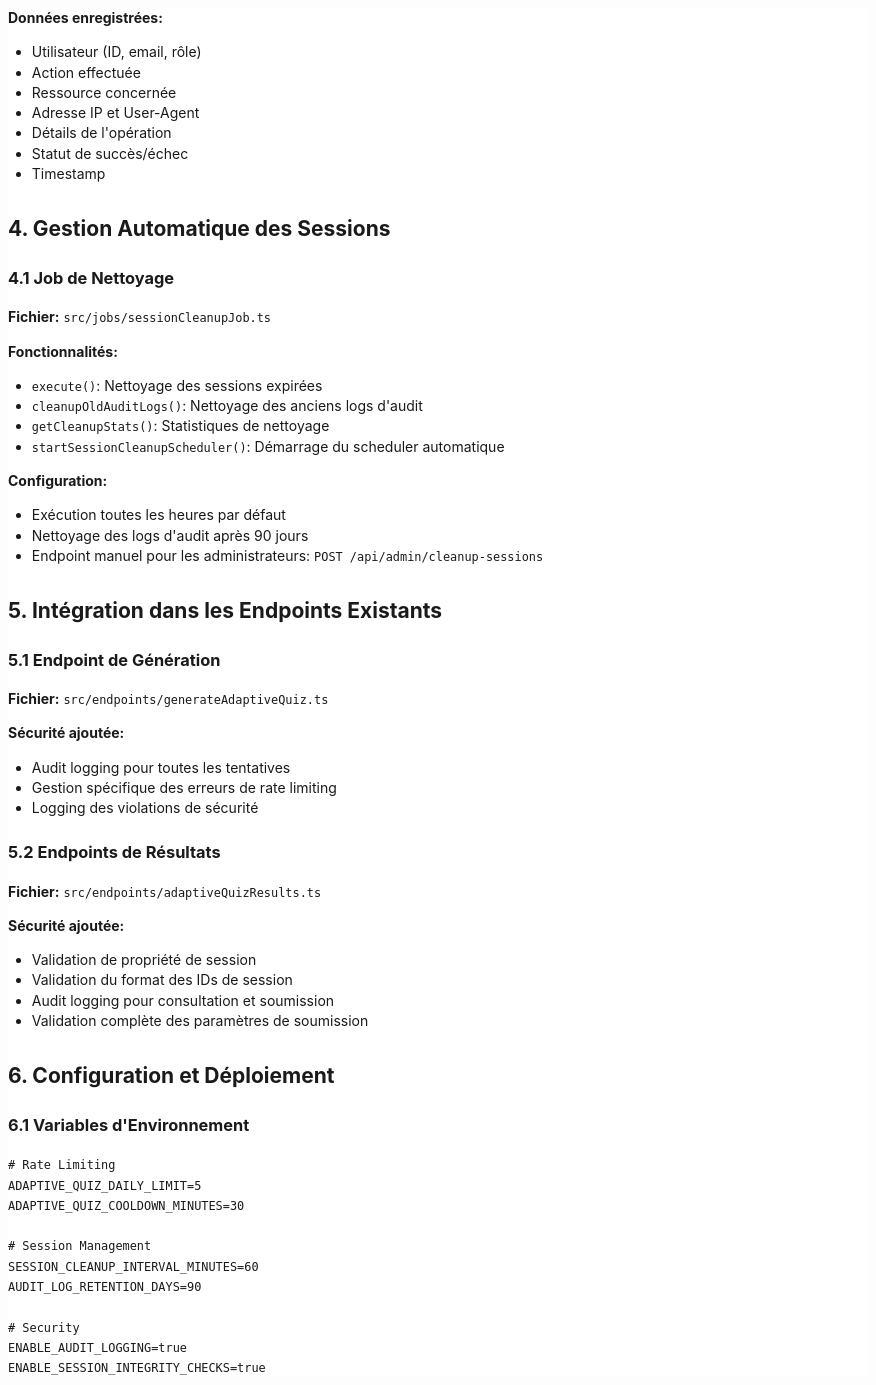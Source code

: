 **Données enregistrées:**
- Utilisateur (ID, email, rôle)
- Action effectuée
- Ressource concernée
- Adresse IP et User-Agent
- Détails de l'opération
- Statut de succès/échec
- Timestamp

## 4. Gestion Automatique des Sessions

### 4.1 Job de Nettoyage

**Fichier:** `src/jobs/sessionCleanupJob.ts`

**Fonctionnalités:**
- `execute()`: Nettoyage des sessions expirées
- `cleanupOldAuditLogs()`: Nettoyage des anciens logs d'audit
- `getCleanupStats()`: Statistiques de nettoyage
- `startSessionCleanupScheduler()`: Démarrage du scheduler automatique

**Configuration:**
- Exécution toutes les heures par défaut
- Nettoyage des logs d'audit après 90 jours
- Endpoint manuel pour les administrateurs: `POST /api/admin/cleanup-sessions`

## 5. Intégration dans les Endpoints Existants

### 5.1 Endpoint de Génération

**Fichier:** `src/endpoints/generateAdaptiveQuiz.ts`

**Sécurité ajoutée:**
- Audit logging pour toutes les tentatives
- Gestion spécifique des erreurs de rate limiting
- Logging des violations de sécurité

### 5.2 Endpoints de Résultats

**Fichier:** `src/endpoints/adaptiveQuizResults.ts`

**Sécurité ajoutée:**
- Validation de propriété de session
- Validation du format des IDs de session
- Audit logging pour consultation et soumission
- Validation complète des paramètres de soumission

## 6. Configuration et Déploiement

### 6.1 Variables d'Environnement

```env
# Rate Limiting
ADAPTIVE_QUIZ_DAILY_LIMIT=5
ADAPTIVE_QUIZ_COOLDOWN_MINUTES=30

# Session Management
SESSION_CLEANUP_INTERVAL_MINUTES=60
AUDIT_LOG_RETENTION_DAYS=90

# Security
ENABLE_AUDIT_LOGGING=true
ENABLE_SESSION_INTEGRITY_CHECKS=true
```
